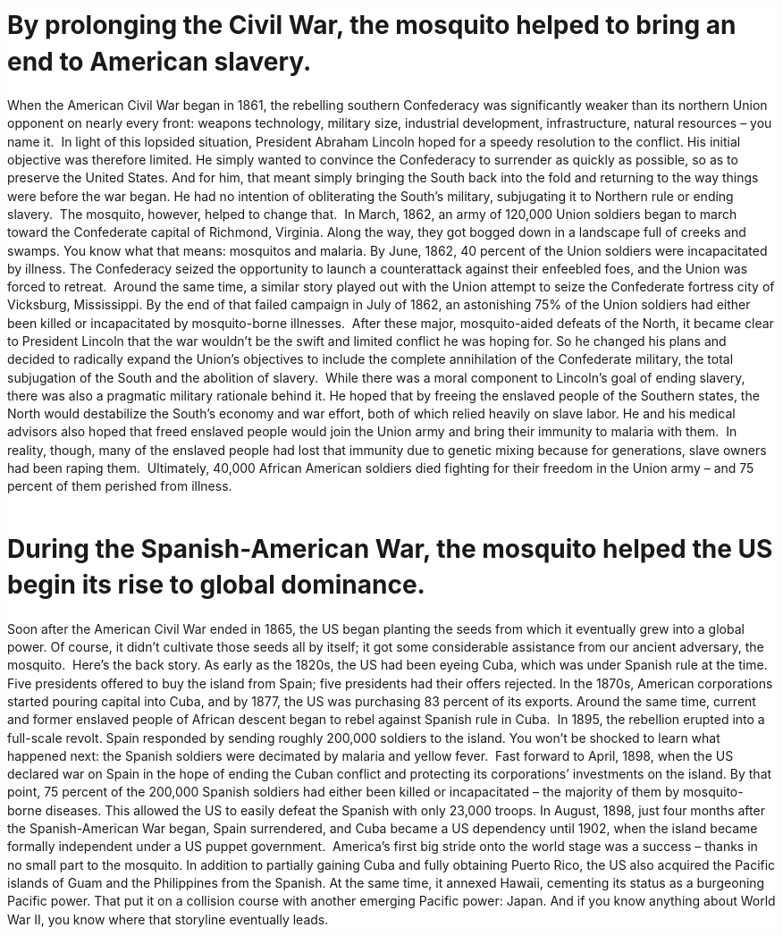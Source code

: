 # By prolonging the Civil War, the mosquito helped to bring an end to American slavery.
When the American Civil War began in 1861, the rebelling southern Confederacy was significantly weaker than its northern Union opponent on nearly every front: weapons technology, military size, industrial development, infrastructure, natural resources – you name it. 
In light of this lopsided situation, President Abraham Lincoln hoped for a speedy resolution to the conflict. His initial objective was therefore limited. He simply wanted to convince the Confederacy to surrender as quickly as possible, so as to preserve the United States. And for him, that meant simply bringing the South back into the fold and returning to the way things were before the war began. He had no intention of obliterating the South’s military, subjugating it to Northern rule or ending slavery. 
The mosquito, however, helped to change that. 
In March, 1862, an army of 120,000 Union soldiers began to march toward the Confederate capital of Richmond, Virginia. Along the way, they got bogged down in a landscape full of creeks and swamps. You know what that means: mosquitos and malaria. By June, 1862, 40 percent of the Union soldiers were incapacitated by illness. The Confederacy seized the opportunity to launch a counterattack against their enfeebled foes, and the Union was forced to retreat. 
Around the same time, a similar story played out with the Union attempt to seize the Confederate fortress city of Vicksburg, Mississippi. By the end of that failed campaign in July of 1862, an astonishing 75% of the Union soldiers had either been killed or incapacitated by mosquito-borne illnesses. 
After these major, mosquito-aided defeats of the North, it became clear to President Lincoln that the war wouldn’t be the swift and limited conflict he was hoping for. So he changed his plans and decided to radically expand the Union’s objectives to include the complete annihilation of the Confederate military, the total subjugation of the South and the abolition of slavery. 
While there was a moral component to Lincoln’s goal of ending slavery, there was also a pragmatic military rationale behind it. He hoped that by freeing the enslaved people of the Southern states, the North would destabilize the South’s economy and war effort, both of which relied heavily on slave labor. He and his medical advisors also hoped that freed enslaved people would join the Union army and bring their immunity to malaria with them. 
In reality, though, many of the enslaved people had lost that immunity due to genetic mixing because for generations, slave owners had been raping them. 
Ultimately, 40,000 African American soldiers died fighting for their freedom in the Union army – and 75 percent of them perished from illness.

# During the Spanish-American War, the mosquito helped the US begin its rise to global dominance.
Soon after the American Civil War ended in 1865, the US began planting the seeds from which it eventually grew into a global power. Of course, it didn’t cultivate those seeds all by itself; it got some considerable assistance from our ancient adversary, the mosquito. 
Here’s the back story. As early as the 1820s, the US had been eyeing Cuba, which was under Spanish rule at the time. Five presidents offered to buy the island from Spain; five presidents had their offers rejected. In the 1870s, American corporations started pouring capital into Cuba, and by 1877, the US was purchasing 83 percent of its exports. Around the same time, current and former enslaved people of African descent began to rebel against Spanish rule in Cuba. 
In 1895, the rebellion erupted into a full-scale revolt. Spain responded by sending roughly 200,000 soldiers to the island. You won’t be shocked to learn what happened next: the Spanish soldiers were decimated by malaria and yellow fever. 
Fast forward to April, 1898, when the US declared war on Spain in the hope of ending the Cuban conflict and protecting its corporations’ investments on the island. By that point, 75 percent of the 200,000 Spanish soldiers had either been killed or incapacitated – the majority of them by mosquito-borne diseases. This allowed the US to easily defeat the Spanish with only 23,000 troops. In August, 1898, just four months after the Spanish-American War began, Spain surrendered, and Cuba became a US dependency until 1902, when the island became formally independent under a US puppet government. 
America’s first big stride onto the world stage was a success – thanks in no small part to the mosquito. In addition to partially gaining Cuba and fully obtaining Puerto Rico, the US also acquired the Pacific islands of Guam and the Philippines from the Spanish. At the same time, it annexed Hawaii, cementing its status as a burgeoning Pacific power. That put it on a collision course with another emerging Pacific power: Japan. And if you know anything about World War II, you know where that storyline eventually leads. 